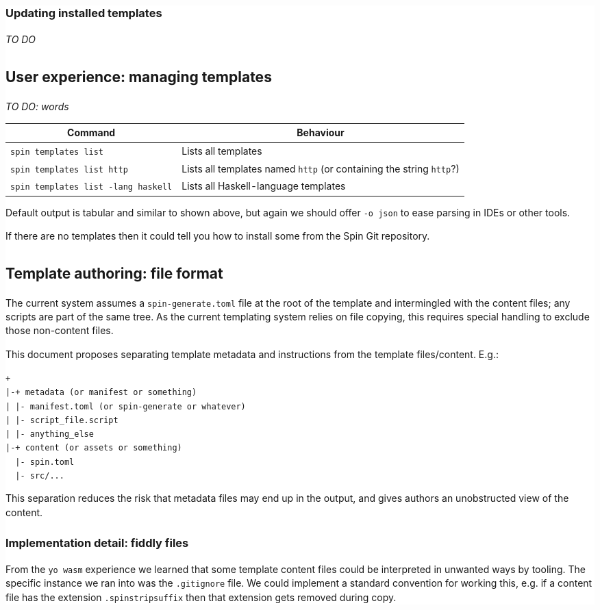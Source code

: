 ### Updating installed templates

_TO DO_

## User experience: managing templates

_TO DO: words_

| Command | Behaviour |
|---------|-----------|
| `spin templates list` | Lists all templates |
| `spin templates list http` | Lists all templates named `http` (or containing the string `http`?) |
| `spin templates list -lang haskell` | Lists all Haskell-language templates |

Default output is tabular and similar to shown above, but again we should
offer `-o json` to ease parsing in IDEs or other tools.

If there are no templates then it could tell you how to install some from the
Spin Git repository.

## Template authoring: file format

The current system assumes a `spin-generate.toml` file at the root of the
template and intermingled with the content files; any scripts are part of
the same tree.  As the current templating system relies on file copying,
this requires special handling to exclude those non-content files.

This document proposes separating template metadata and instructions from
the template files/content.  E.g.:

```
+
|-+ metadata (or manifest or something)
| |- manifest.toml (or spin-generate or whatever)
| |- script_file.script
| |- anything_else
|-+ content (or assets or something)
  |- spin.toml
  |- src/...
```

This separation reduces the risk that metadata files may end up in the output,
and gives authors an unobstructed view of the content.

### Implementation detail: fiddly files

From the `yo wasm` experience we learned that some template content files
could be interpreted in unwanted ways by tooling. The specific instance we
ran into was the `.gitignore` file.  We could implement a standard
convention for working this, e.g. if a content file has the extension
`.spinstripsuffix` then that extension gets removed during copy.
